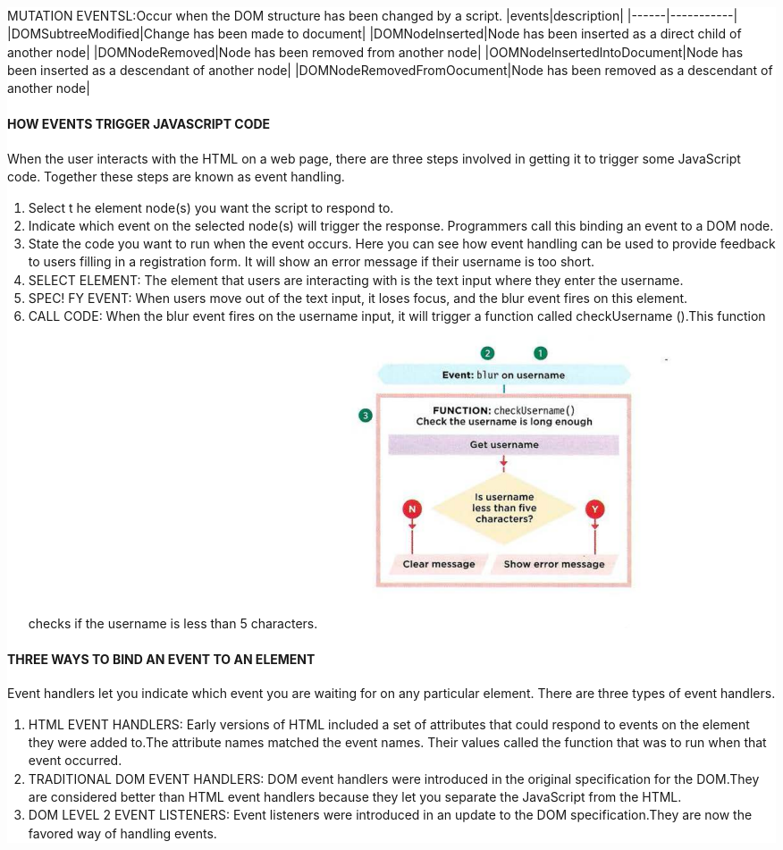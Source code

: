 MUTATION EVENTSL:Occur when the DOM structure has been changed by a script.
|events|description|
|------|-----------|
|DOMSubtreeModified|Change has been made to document|
|DOMNodelnserted|Node has been inserted as a direct child of another node|
|DOMNodeRemoved|Node has been removed from another node|
|OOMNodelnsertedlntoDocument|Node has been inserted as a descendant of another node|
|DOMNodeRemovedFromOocument|Node has been removed as a descendant of another node|

#### HOW EVENTS TRIGGER JAVASCRIPT CODE
When the user interacts with the HTML on a web page, there are three steps involved in getting it to trigger some JavaScript code. Together these steps are known as event handling.
1. Select t he element node(s) you want the script to respond to.
2. Indicate which event on the selected node(s) will trigger the response.
Programmers call this binding an event to a DOM node.
3. State the code you want to run when the event occurs.
Here you can see how event handling can be used to provide feedback to users filling in a registration form. It will show an error message if their username is too short.
1. SELECT ELEMENT: The element that users are interacting with is the text input where they enter the username.
2. SPEC! FY EVENT: When users move out of the text input, it loses focus, and the blur event fires on this element.
3. CALL CODE: When the blur event fires on the username input, it will trigger a function called checkUsername ().This function checks if the username is less than 5 characters.
![img](/images/events1.png)

#### THREE WAYS TO BIND AN EVENT TO AN ELEMENT
Event handlers let you indicate which event you are waiting for on any particular element. There are three types of event handlers.
1. HTML EVENT HANDLERS:
Early versions of HTML included a set of attributes that could respond to events on the element they were added to.The attribute names matched the event names. Their values called the function that was to run when that event occurred.
2. TRADITIONAL DOM EVENT HANDLERS:
DOM event handlers were introduced in the original specification for the DOM.They are considered better than HTML event handlers because they let you separate the JavaScript from the HTML.
3. DOM LEVEL 2 EVENT LISTENERS:
Event listeners were introduced in an update to the DOM specification.They are now the favored way of handling events.
